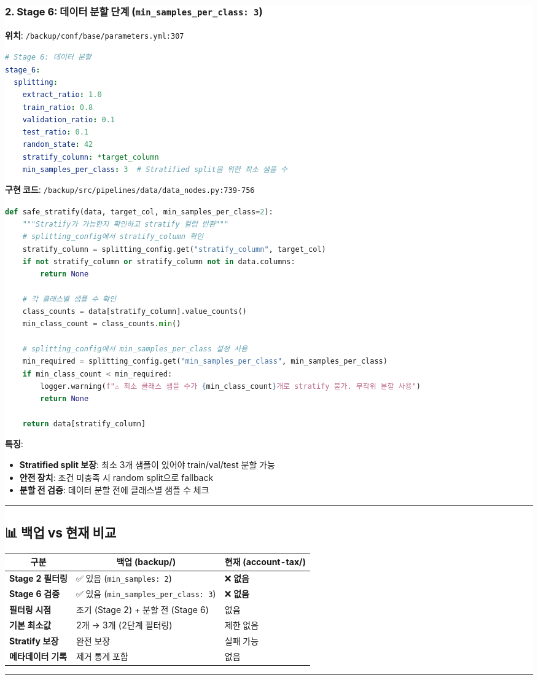 ### 2. Stage 6: 데이터 분할 단계 (`min_samples_per_class: 3`)

**위치**: `/backup/conf/base/parameters.yml:307`

```yaml
# Stage 6: 데이터 분할
stage_6:
  splitting:
    extract_ratio: 1.0
    train_ratio: 0.8
    validation_ratio: 0.1
    test_ratio: 0.1
    random_state: 42
    stratify_column: *target_column
    min_samples_per_class: 3  # Stratified split을 위한 최소 샘플 수
```

**구현 코드**: `/backup/src/pipelines/data/data_nodes.py:739-756`

```python
def safe_stratify(data, target_col, min_samples_per_class=2):
    """Stratify가 가능한지 확인하고 stratify 컬럼 반환"""
    # splitting_config에서 stratify_column 확인
    stratify_column = splitting_config.get("stratify_column", target_col)
    if not stratify_column or stratify_column not in data.columns:
        return None

    # 각 클래스별 샘플 수 확인
    class_counts = data[stratify_column].value_counts()
    min_class_count = class_counts.min()

    # splitting_config에서 min_samples_per_class 설정 사용
    min_required = splitting_config.get("min_samples_per_class", min_samples_per_class)
    if min_class_count < min_required:
        logger.warning(f"⚠️ 최소 클래스 샘플 수가 {min_class_count}개로 stratify 불가. 무작위 분할 사용")
        return None

    return data[stratify_column]
```

**특징**:
- **Stratified split 보장**: 최소 3개 샘플이 있어야 train/val/test 분할 가능
- **안전 장치**: 조건 미충족 시 random split으로 fallback
- **분할 전 검증**: 데이터 분할 전에 클래스별 샘플 수 체크

---

## 📊 백업 vs 현재 비교

| 구분 | 백업 (backup/) | 현재 (account-tax/) |
|------|---------------|-------------------|
| **Stage 2 필터링** | ✅ 있음 (`min_samples: 2`) | ❌ **없음** |
| **Stage 6 검증** | ✅ 있음 (`min_samples_per_class: 3`) | ❌ **없음** |
| **필터링 시점** | 조기 (Stage 2) + 분할 전 (Stage 6) | 없음 |
| **기본 최소값** | 2개 → 3개 (2단계 필터링) | 제한 없음 |
| **Stratify 보장** | 완전 보장 | 실패 가능 |
| **메타데이터 기록** | 제거 통계 포함 | 없음 |

---